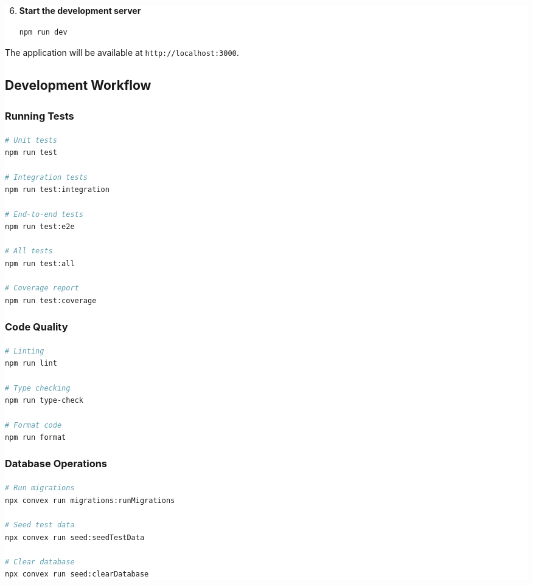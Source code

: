 6. **Start the development server**
   ```bash
   npm run dev
   ```

The application will be available at `http://localhost:3000`.

## Development Workflow

### Running Tests

```bash
# Unit tests
npm run test

# Integration tests
npm run test:integration

# End-to-end tests
npm run test:e2e

# All tests
npm run test:all

# Coverage report
npm run test:coverage
```

### Code Quality

```bash
# Linting
npm run lint

# Type checking
npm run type-check

# Format code
npm run format
```

### Database Operations

```bash
# Run migrations
npx convex run migrations:runMigrations

# Seed test data
npx convex run seed:seedTestData

# Clear database
npx convex run seed:clearDatabase
```
